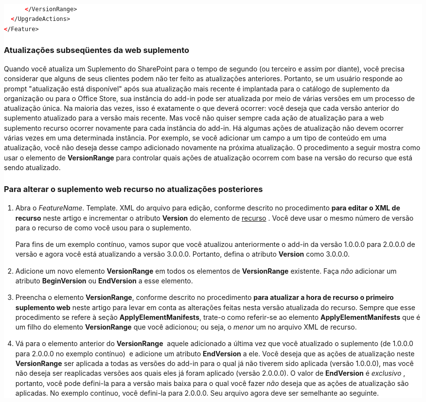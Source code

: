 ```XML
      </VersionRange>
  </UpgradeActions>
</Feature>

```


### Atualizações subseqüentes da web suplemento
<a name="SubsequentUpgrades"> </a>

Quando você atualiza um Suplemento do SharePoint para o tempo de segundo (ou terceiro e assim por diante), você precisa considerar que alguns de seus clientes podem não ter feito as atualizações anteriores. Portanto, se um usuário responde ao prompt "atualização está disponível" após sua atualização mais recente é implantada para o catálogo de suplemento da organização ou para o Office Store, sua instância do add-in pode ser atualizada por meio de várias versões em um processo de atualização única. Na maioria das vezes, isso é exatamente o que deverá ocorrer: você deseja que cada versão anterior do suplemento atualizado para a versão mais recente. Mas você não quiser sempre cada ação de atualização para a web suplemento recurso ocorrer novamente para cada instância do add-in. Há algumas ações de atualização não devem ocorrer várias vezes em uma determinada instância. Por exemplo, se você adicionar um campo a um tipo de conteúdo em uma atualização, você não deseja desse campo adicionado novamente na próxima atualização. O procedimento a seguir mostra como usar o elemento de **VersionRange** para controlar quais ações de atualização ocorrem com base na versão do recurso que está sendo atualizado.
  
    
    

### Para alterar o suplemento web recurso no atualizações posteriores


1. Abra o  _FeatureName_. Template. XML do arquivo para edição, conforme descrito no procedimento **para editar o XML de recurso** neste artigo e incrementar o atributo **Version** do elemento de [recurso](http://msdn.microsoft.com/library/265cd648-1a7e-410f-a1d7-0da8c64b4006%28Office.15%29.aspx) . Você deve usar o mesmo número de versão para o recurso de como você usou para o suplemento.
    
    Para fins de um exemplo contínuo, vamos supor que você atualizou anteriormente o add-in da versão 1.0.0.0 para 2.0.0.0 de versão e agora você está atualizando a versão 3.0.0.0. Portanto, defina o atributo **Version** como 3.0.0.0.
    
  
2. Adicione um novo elemento **VersionRange** em todos os elementos de **VersionRange** existente. Faça *não*  adicionar um atributo **BeginVersion** ou **EndVersion** a esse elemento.
    
  
3. Preencha o elemento **VersionRange**, conforme descrito no procedimento **para atualizar a hora de recurso o primeiro suplemento web** neste artigo para levar em conta as alterações feitas nesta versão atualizada do recurso. Sempre que esse procedimento se refere à seção **ApplyElementManifests**, trate-o como referir-se ao elemento **ApplyElementManifests** que é um filho do elemento **VersionRange** que você adicionou; ou seja, o *menor*  um no arquivo XML de recurso.
    
  
4. Vá para o elemento anterior do **VersionRange**  aquele adicionado a última vez que você atualizado o suplemento (de 1.0.0.0 para 2.0.0.0 no exemplo contínuo)  e adicione um atributo **EndVersion** a ele. Você deseja que as ações de atualização neste **VersionRange** ser aplicada a todas as versões do add-in para o qual já não tiverem sido aplicada (versão 1.0.0.0), mas você não deseja ser reaplicadas versões aos quais eles já foram aplicado (versão 2.0.0.0). O valor de **EndVersion** é *exclusivo*  , portanto, você pode defini-la para a versão mais baixa para o qual você fazer *não*  deseja que as ações de atualização são aplicadas. No exemplo contínuo, você defini-la para 2.0.0.0. Seu arquivo agora deve ser semelhante ao seguinte.
    